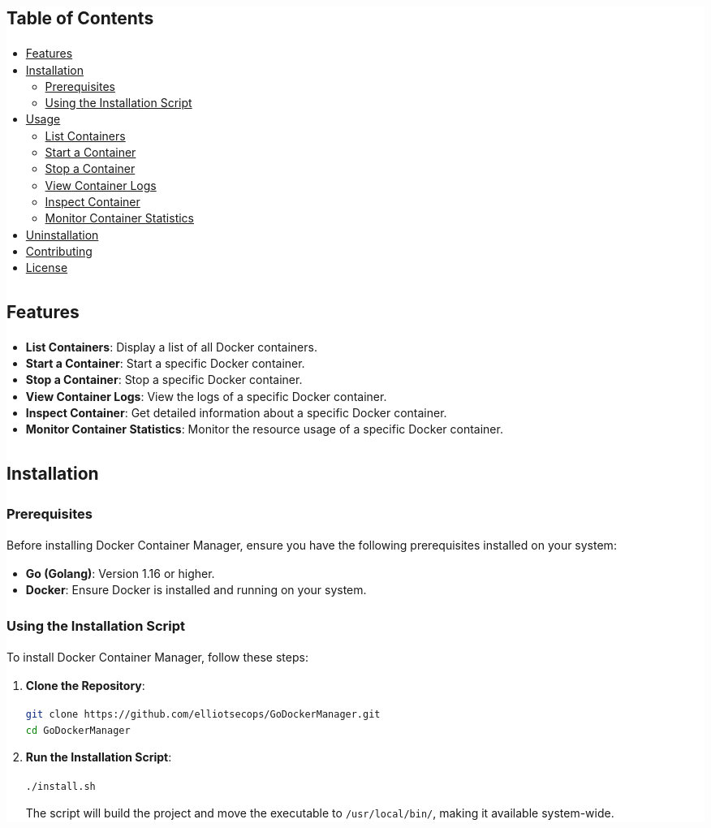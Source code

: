 ## Table of Contents

- [Features](#features)
- [Installation](#installation)
  - [Prerequisites](#prerequisites)
  - [Using the Installation Script](#using-the-installation-script)
- [Usage](#usage)
  - [List Containers](#list-containers)
  - [Start a Container](#start-a-container)
  - [Stop a Container](#stop-a-container)
  - [View Container Logs](#view-container-logs)
  - [Inspect Container](#inspect-container)
  - [Monitor Container Statistics](#monitor-container-statistics)
- [Uninstallation](#uninstallation)
- [Contributing](#contributing)
- [License](#license)

## Features

- **List Containers**: Display a list of all Docker containers.
- **Start a Container**: Start a specific Docker container.
- **Stop a Container**: Stop a specific Docker container.
- **View Container Logs**: View the logs of a specific Docker container.
- **Inspect Container**: Get detailed information about a specific Docker container.
- **Monitor Container Statistics**: Monitor the resource usage of a specific Docker container.

## Installation

### Prerequisites

Before installing Docker Container Manager, ensure you have the following prerequisites installed on your system:

- **Go (Golang)**: Version 1.16 or higher.
- **Docker**: Ensure Docker is installed and running on your system.

### Using the Installation Script

To install Docker Container Manager, follow these steps:

1. **Clone the Repository**:
   ```sh
   git clone https://github.com/elliotsecops/GoDockerManager.git
   cd GoDockerManager
   ```

2. **Run the Installation Script**:
   ```sh
   ./install.sh
   ```

   The script will build the project and move the executable to `/usr/local/bin/`, making it available system-wide.
